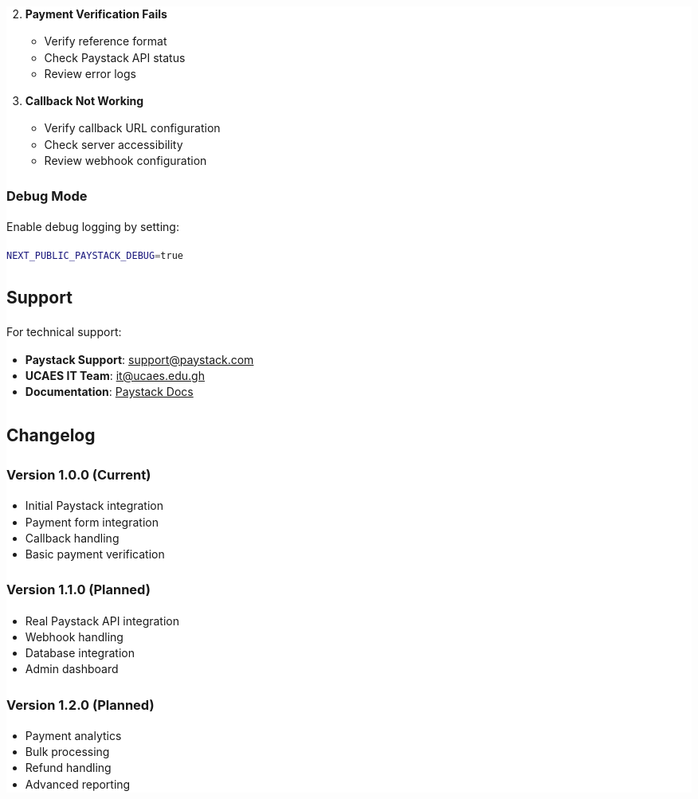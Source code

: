 2. **Payment Verification Fails**
   - Verify reference format
   - Check Paystack API status
   - Review error logs

3. **Callback Not Working**
   - Verify callback URL configuration
   - Check server accessibility
   - Review webhook configuration

### Debug Mode

Enable debug logging by setting:

```bash
NEXT_PUBLIC_PAYSTACK_DEBUG=true
```

## Support

For technical support:

- **Paystack Support**: [support@paystack.com](mailto:support@paystack.com)
- **UCAES IT Team**: [it@ucaes.edu.gh](mailto:it@ucaes.edu.gh)
- **Documentation**: [Paystack Docs](https://paystack.com/docs)

## Changelog

### Version 1.0.0 (Current)
- Initial Paystack integration
- Payment form integration
- Callback handling
- Basic payment verification

### Version 1.1.0 (Planned)
- Real Paystack API integration
- Webhook handling
- Database integration
- Admin dashboard

### Version 1.2.0 (Planned)
- Payment analytics
- Bulk processing
- Refund handling
- Advanced reporting

